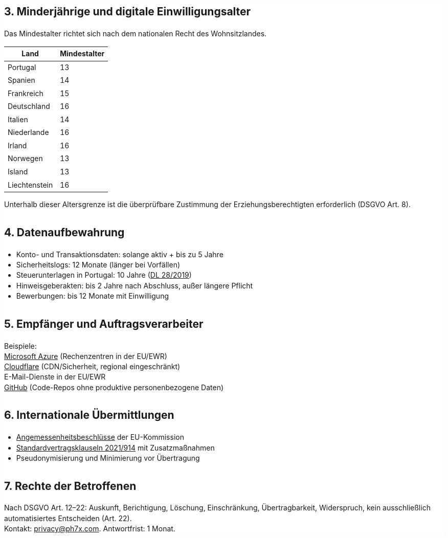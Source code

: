 ## 3. Minderjährige und digitale Einwilligungsalter
Das Mindestalter richtet sich nach dem nationalen Recht des Wohnsitzlandes.

| Land | Mindestalter |
|---|---|
| Portugal | 13 |
| Spanien | 14 |
| Frankreich | 15 |
| Deutschland | 16 |
| Italien | 14 |
| Niederlande | 16 |
| Irland | 16 |
| Norwegen | 13 |
| Island | 13 |
| Liechtenstein | 16 |

Unterhalb dieser Altersgrenze ist die überprüfbare Zustimmung der Erziehungsberechtigten erforderlich (DSGVO Art. 8).

## 4. Datenaufbewahrung
- Konto- und Transaktionsdaten: solange aktiv + bis zu 5 Jahre  
- Sicherheitslogs: 12 Monate (länger bei Vorfällen)  
- Steuerunterlagen in Portugal: 10 Jahre ([DL 28/2019](https://dre.pt/dre/detalhe/decreto-lei/28-2019-119662049))  
- Hinweisgeberakten: bis 2 Jahre nach Abschluss, außer längere Pflicht  
- Bewerbungen: bis 12 Monate mit Einwilligung  

## 5. Empfänger und Auftragsverarbeiter
Beispiele:  
[Microsoft Azure](https://azure.microsoft.com) (Rechenzentren in der EU/EWR)  
[Cloudflare](https://www.cloudflare.com) (CDN/Sicherheit, regional eingeschränkt)  
E-Mail-Dienste in der EU/EWR  
[GitHub](https://github.com) (Code-Repos ohne produktive personenbezogene Daten)  

## 6. Internationale Übermittlungen
- [Angemessenheitsbeschlüsse](https://commission.europa.eu/law/law-topic/data-protection/international-dimension-data-protection/adequacy-decisions_en) der EU-Kommission  
- [Standardvertragsklauseln 2021/914](https://eur-lex.europa.eu/eli/dec_impl/2021/914/oj) mit Zusatzmaßnahmen  
- Pseudonymisierung und Minimierung vor Übertragung  

## 7. Rechte der Betroffenen
Nach DSGVO Art. 12–22: Auskunft, Berichtigung, Löschung, Einschränkung, Übertragbarkeit, Widerspruch, kein ausschließlich automatisiertes Entscheiden (Art. 22).  
Kontakt: [privacy@ph7x.com](mailto:privacy@ph7x.com). Antwortfrist: 1 Monat.
